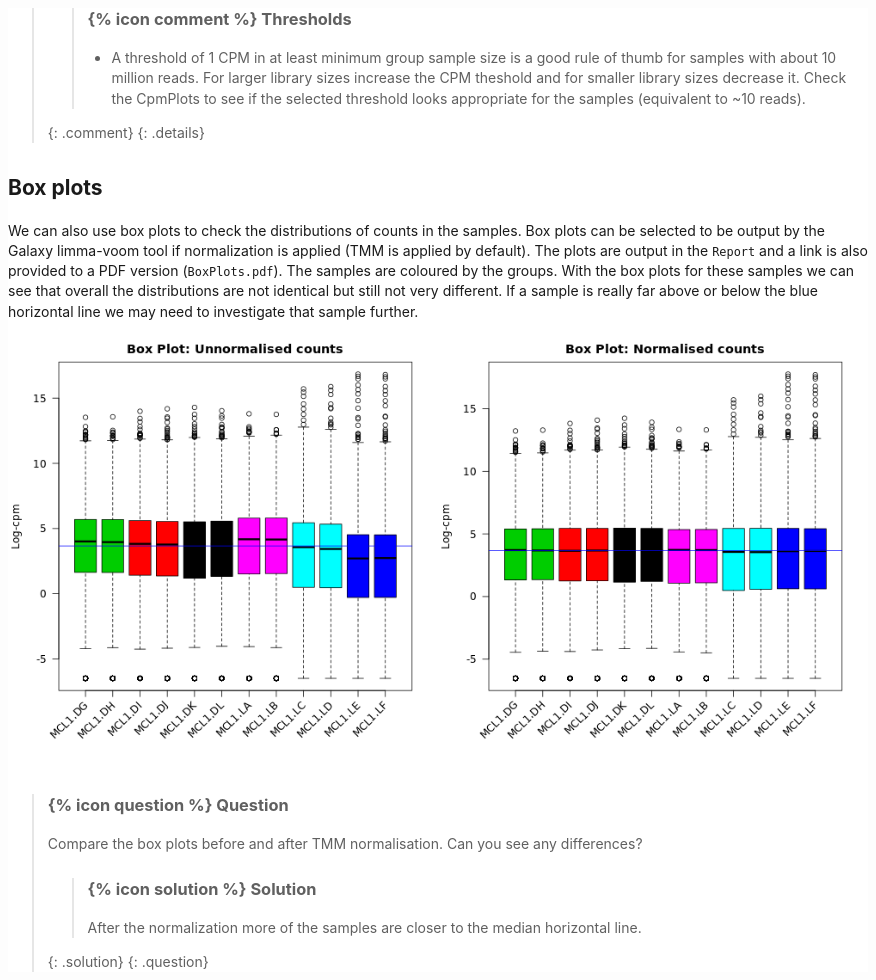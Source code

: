 >> ### {% icon comment %} Thresholds
>>
>> * A threshold of 1 CPM in at least minimum group sample size is a good rule of thumb for samples with about 10 million reads. For larger library sizes increase the CPM theshold and for smaller library sizes decrease it. Check the CpmPlots to see if the selected threshold looks appropriate for the samples (equivalent to ~10 reads).
>>
>{: .comment}
{: .details}


## Box plots

We can also use box plots to check the distributions of counts in the samples. Box plots can be selected to be output by the Galaxy limma-voom tool if normalization is applied (TMM is applied by default). The plots are output in the `Report` and a link is also provided to a PDF version (`BoxPlots.pdf`). The samples are coloured by the groups. With the box plots for these samples we can see that overall the distributions are not identical but still not very different. If a sample is really far above or below the blue horizontal line we may need to investigate that sample further.

![Box Plots](../../images/rna-seq-counts-to-genes/boxplots.png "Box Plots")

> ### {% icon question %} Question
>
> Compare the box plots before and after TMM normalisation. Can you see any differences?
>
>    > ### {% icon solution %} Solution
>    >
>    > After the normalization more of the samples are closer to the median horizontal line.
>    >
>    {: .solution}
{: .question}

